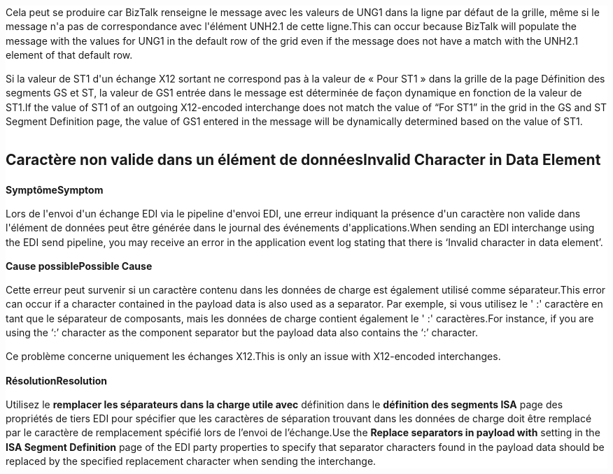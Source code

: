  <span data-ttu-id="65ae1-149">Cela peut se produire car BizTalk renseigne le message avec les valeurs de UNG1 dans la ligne par défaut de la grille, même si le message n'a pas de correspondance avec l'élément UNH2.1 de cette ligne.</span><span class="sxs-lookup"><span data-stu-id="65ae1-149">This can occur because BizTalk will populate the message with the values for UNG1 in the default row of the grid even if the message does not have a match with the UNH2.1 element of that default row.</span></span>  
  
 <span data-ttu-id="65ae1-150">Si la valeur de ST1 d'un échange X12 sortant ne correspond pas à la valeur de « Pour ST1 » dans la grille de la page Définition des segments GS et ST, la valeur de GS1 entrée dans le message est déterminée de façon dynamique en fonction de la valeur de ST1.</span><span class="sxs-lookup"><span data-stu-id="65ae1-150">If the value of ST1 of an outgoing X12-encoded interchange does not match the value of “For ST1” in the grid in the GS and ST Segment Definition page, the value of GS1 entered in the message will be dynamically determined based on the value of ST1.</span></span>  
  
## <a name="invalid-character-in-data-element"></a><span data-ttu-id="65ae1-151">Caractère non valide dans un élément de données</span><span class="sxs-lookup"><span data-stu-id="65ae1-151">Invalid Character in Data Element</span></span>  
 <span data-ttu-id="65ae1-152">**Symptôme**</span><span class="sxs-lookup"><span data-stu-id="65ae1-152">**Symptom**</span></span>  
  
 <span data-ttu-id="65ae1-153">Lors de l'envoi d'un échange EDI via le pipeline d'envoi EDI, une erreur indiquant la présence d'un caractère non valide dans l'élément de données peut être générée dans le journal des événements d'applications.</span><span class="sxs-lookup"><span data-stu-id="65ae1-153">When sending an EDI interchange using the EDI send pipeline, you may receive an error in the application event log stating that there is ‘Invalid character in data element’.</span></span>  
  
 <span data-ttu-id="65ae1-154">**Cause possible**</span><span class="sxs-lookup"><span data-stu-id="65ae1-154">**Possible Cause**</span></span>  
  
 <span data-ttu-id="65ae1-155">Cette erreur peut survenir si un caractère contenu dans les données de charge est également utilisé comme séparateur.</span><span class="sxs-lookup"><span data-stu-id="65ae1-155">This error can occur if a character contained in the payload data is also used as a separator.</span></span> <span data-ttu-id="65ae1-156">Par exemple, si vous utilisez le ' :' caractère en tant que le séparateur de composants, mais les données de charge contient également le ' :' caractères.</span><span class="sxs-lookup"><span data-stu-id="65ae1-156">For instance, if you are using the ‘:’ character as the component separator but the payload data also contains the ‘:’ character.</span></span>  
  
 <span data-ttu-id="65ae1-157">Ce problème concerne uniquement les échanges X12.</span><span class="sxs-lookup"><span data-stu-id="65ae1-157">This is only an issue with X12-encoded interchanges.</span></span>  
  
 <span data-ttu-id="65ae1-158">**Résolution**</span><span class="sxs-lookup"><span data-stu-id="65ae1-158">**Resolution**</span></span>  
  
 <span data-ttu-id="65ae1-159">Utilisez le **remplacer les séparateurs dans la charge utile avec** définition dans le **définition des segments ISA** page des propriétés de tiers EDI pour spécifier que les caractères de séparation trouvant dans les données de charge doit être remplacé par le caractère de remplacement spécifié lors de l’envoi de l’échange.</span><span class="sxs-lookup"><span data-stu-id="65ae1-159">Use the **Replace separators in payload with** setting in the **ISA Segment Definition** page of the EDI party properties to specify that separator characters found in the payload data should be replaced by the specified replacement character when sending the interchange.</span></span>  
  